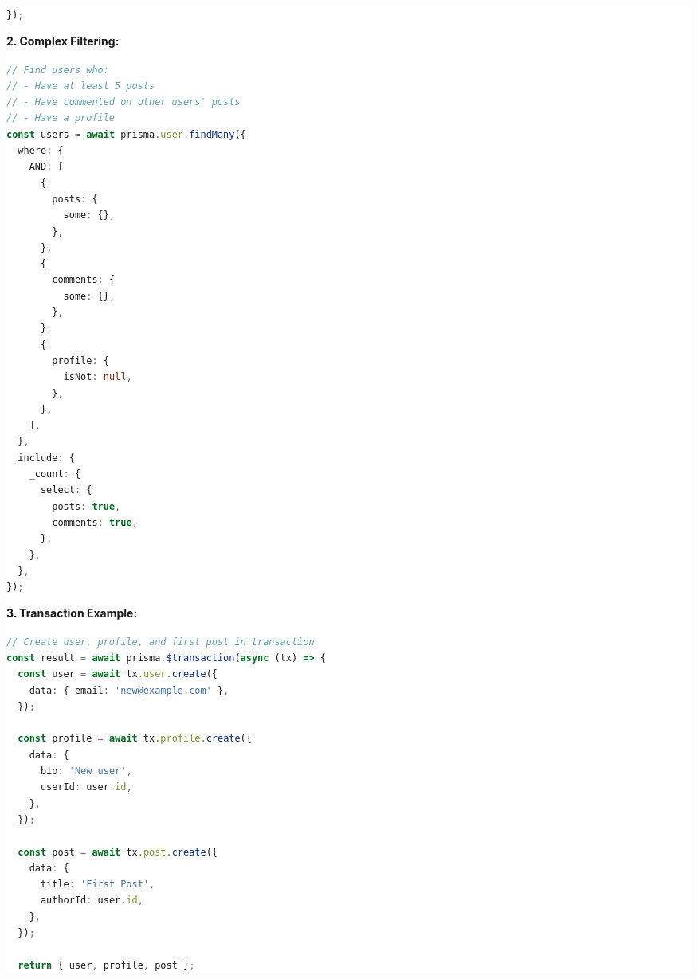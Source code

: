 ```typescript
});
```

**2. Complex Filtering:**

```typescript
// Find users who:
// - Have at least 5 posts
// - Have commented on other users' posts
// - Have a profile
const users = await prisma.user.findMany({
  where: {
    AND: [
      {
        posts: {
          some: {},
        },
      },
      {
        comments: {
          some: {},
        },
      },
      {
        profile: {
          isNot: null,
        },
      },
    ],
  },
  include: {
    _count: {
      select: {
        posts: true,
        comments: true,
      },
    },
  },
});
```

**3. Transaction Example:**

```typescript
// Create user, profile, and first post in transaction
const result = await prisma.$transaction(async (tx) => {
  const user = await tx.user.create({
    data: { email: 'new@example.com' },
  });

  const profile = await tx.profile.create({
    data: {
      bio: 'New user',
      userId: user.id,
    },
  });

  const post = await tx.post.create({
    data: {
      title: 'First Post',
      authorId: user.id,
    },
  });

  return { user, profile, post };
```